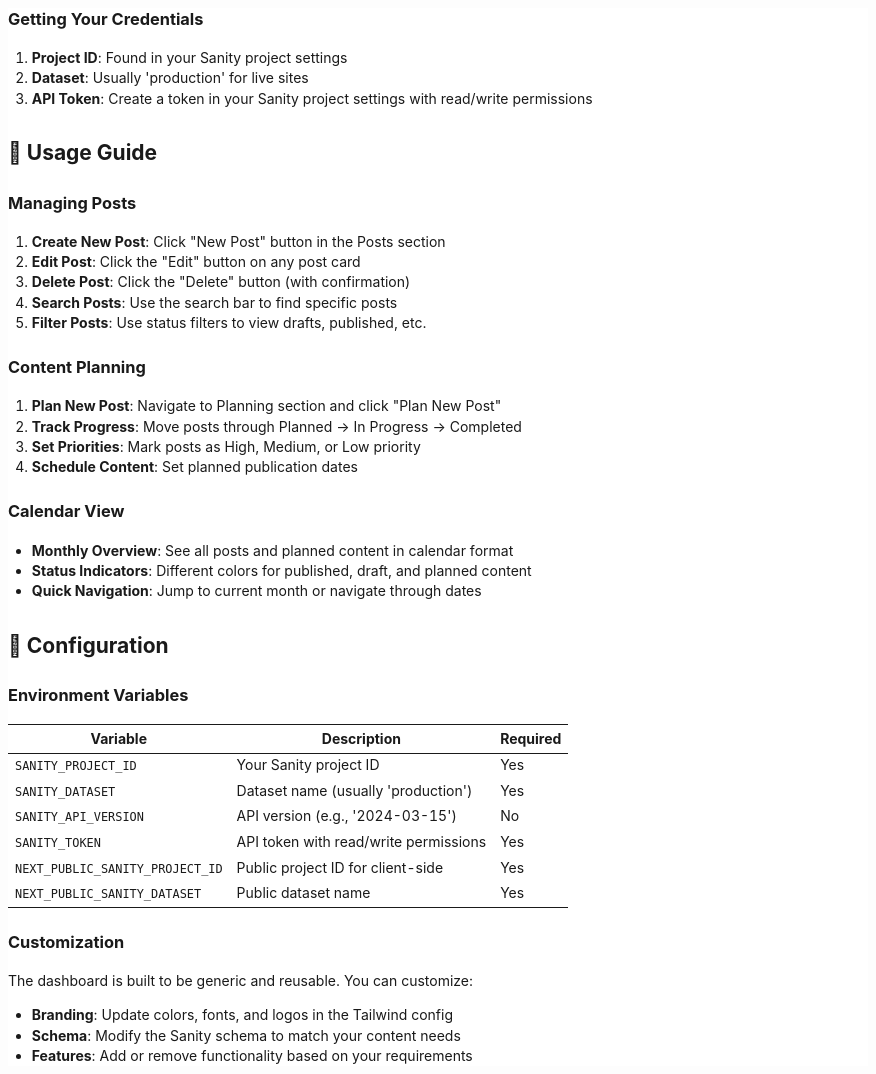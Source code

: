 ### Getting Your Credentials

1. **Project ID**: Found in your Sanity project settings
2. **Dataset**: Usually 'production' for live sites
3. **API Token**: Create a token in your Sanity project settings with read/write permissions

## 📖 Usage Guide

### Managing Posts

1. **Create New Post**: Click "New Post" button in the Posts section
2. **Edit Post**: Click the "Edit" button on any post card
3. **Delete Post**: Click the "Delete" button (with confirmation)
4. **Search Posts**: Use the search bar to find specific posts
5. **Filter Posts**: Use status filters to view drafts, published, etc.

### Content Planning

1. **Plan New Post**: Navigate to Planning section and click "Plan New Post"
2. **Track Progress**: Move posts through Planned → In Progress → Completed
3. **Set Priorities**: Mark posts as High, Medium, or Low priority
4. **Schedule Content**: Set planned publication dates

### Calendar View

- **Monthly Overview**: See all posts and planned content in calendar format
- **Status Indicators**: Different colors for published, draft, and planned content
- **Quick Navigation**: Jump to current month or navigate through dates

## 🔧 Configuration

### Environment Variables

| Variable | Description | Required |
|----------|-------------|----------|
| `SANITY_PROJECT_ID` | Your Sanity project ID | Yes |
| `SANITY_DATASET` | Dataset name (usually 'production') | Yes |
| `SANITY_API_VERSION` | API version (e.g., '2024-03-15') | No |
| `SANITY_TOKEN` | API token with read/write permissions | Yes |
| `NEXT_PUBLIC_SANITY_PROJECT_ID` | Public project ID for client-side | Yes |
| `NEXT_PUBLIC_SANITY_DATASET` | Public dataset name | Yes |

### Customization

The dashboard is built to be generic and reusable. You can customize:

- **Branding**: Update colors, fonts, and logos in the Tailwind config
- **Schema**: Modify the Sanity schema to match your content needs  
- **Features**: Add or remove functionality based on your requirements
